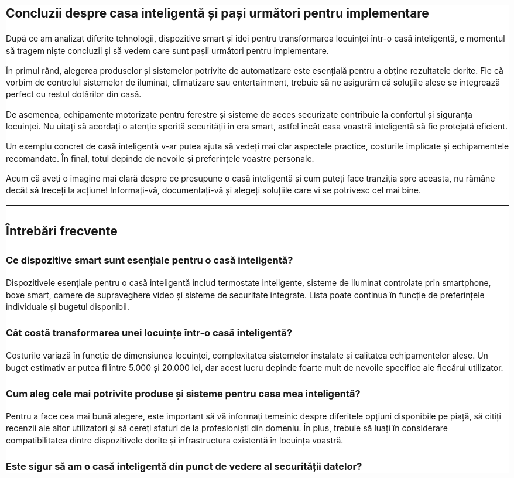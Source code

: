 ## Concluzii despre casa inteligentă și pași următori pentru implementare

După ce am analizat diferite tehnologii, dispozitive smart și idei pentru transformarea locuinței într-o casă inteligentă, e momentul să tragem niște concluzii și să vedem care sunt pașii următori pentru implementare.

În primul rând, alegerea produselor și sistemelor potrivite de automatizare este esențială pentru a obține rezultatele dorite. Fie că vorbim de controlul sistemelor de iluminat, climatizare sau entertainment, trebuie să ne asigurăm că soluțiile alese se integrează perfect cu restul dotărilor din casă.

De asemenea, echipamente motorizate pentru ferestre și sisteme de acces securizate contribuie la confortul și siguranța locuinței. Nu uitați să acordați o atenție sporită securității în era smart, astfel încât casa voastră inteligentă să fie protejată eficient.

Un exemplu concret de casă inteligentă v-ar putea ajuta să vedeți mai clar aspectele practice, costurile implicate și echipamentele recomandate. În final, totul depinde de nevoile și preferințele voastre personale.

Acum că aveți o imagine mai clară despre ce presupune o casă inteligentă și cum puteți face tranziția spre aceasta, nu rămâne decât să treceți la acțiune! Informați-vă, documentați-vă și alegeți soluțiile care vi se potrivesc cel mai bine.

---
## Întrebări frecvente 

### Ce dispozitive smart sunt esențiale pentru o casă inteligentă?

Dispozitivele esențiale pentru o casă inteligentă includ termostate inteligente, sisteme de iluminat controlate prin smartphone, boxe smart, camere de supraveghere video și sisteme de securitate integrate. Lista poate continua în funcție de preferințele individuale și bugetul disponibil.

### Cât costă transformarea unei locuințe într-o casă inteligentă?

Costurile variază în funcție de dimensiunea locuinței, complexitatea sistemelor instalate și calitatea echipamentelor alese. Un buget estimativ ar putea fi între 5.000 și 20.000 lei, dar acest lucru depinde foarte mult de nevoile specifice ale fiecărui utilizator.

### Cum aleg cele mai potrivite produse și sisteme pentru casa mea inteligentă?

Pentru a face cea mai bună alegere, este important să vă informați temeinic despre diferitele opțiuni disponibile pe piață, să citiți recenzii ale altor utilizatori și să cereți sfaturi de la profesioniști din domeniu. În plus, trebuie să luați în considerare compatibilitatea dintre dispozitivele dorite și infrastructura existentă în locuința voastră.

### Este sigur să am o casă inteligentă din punct de vedere al securității datelor?
